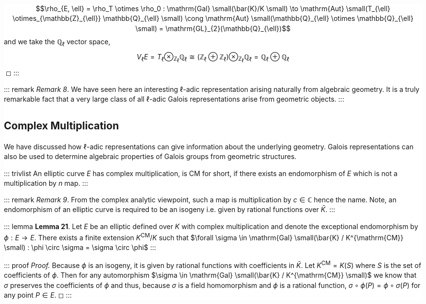 $$\rho_{E, \ell} = \rho_T \otimes \rho_0  : \mathrm{Gal} \small(\bar{K}/K \small) \to \mathrm{Aut} \small(T_{\ell} \otimes_{\mathbb{Z}_{\ell}} \mathbb{Q}_{\ell} \small) \cong \mathrm{Aut} \small(\mathbb{Q}_{\ell} \otimes \mathbb{Q}_{\ell} \small) = \mathrm{GL}_{2}(\mathbb{Q}_{\ell})$$
and we take the $\mathbb{Q}_{\ell}$ vector space,
$$V_{\ell} E = T_{\ell} \otimes_{\mathbb{Z}_{\ell}} \mathbb{Q}_{\ell} \cong (\mathbb{Z}_{\ell} \oplus \mathbb{Z}_{\ell}) \otimes_{\mathbb{Z}_{\ell}} \mathbb{Q}_{\ell} = \mathbb{Q}_{\ell} \oplus \mathbb{Q}_{\ell}$$ ◻
:::

::: remark
*Remark 8*. We have seen here an interesting $\ell$-adic representation
arising naturally from algebraic geometry. It is a truly remarkable fact
that a very large class of all $\ell$-adic Galois representations arise
from geometric objects.
:::

## Complex Multiplication

We have discussed how $\ell$-adic representations can give information
about the underlying geometry. Galois representations can also be used
to determine algebraic properties of Galois groups from geometric
structures.

::: trivlist
An elliptic curve $E$ has complex multiplication, is CM for short, if
there exists an endomorphism of $E$ which is not a multiplication by $n$
map.
:::

::: remark
*Remark 9*. From the complex analytic viewpoint, such a map is
multiplication by $c \in \mathbb{C}$ hence the name. Note, an
endomorphism of an elliptic curve is required to be an isogeny i.e.
given by rational functions over $\bar{K}$.
:::

::: lemma
**Lemma 21**. Let $E$ be an elliptic defined over $K$ with complex
multiplication and denote the exceptional endomorphism by
$\phi : E \to E$. There exists a finite extension $K^{\mathrm{CM}} / K$
such that
$\forall \sigma \in \mathrm{Gal} \small(\bar{K} / K^{\mathrm{CM}} \small) : \phi \circ \sigma = \sigma \circ \phi$
:::

::: proof
*Proof.* Because $\phi$ is an isogeny, it is given by rational functions
with coefficients in $\bar{K}$. Let $K^{\mathrm{CM}} = K(S)$ where $S$
is the set of coefficients of $\phi$. Then for any automorphism
$\sigma \in \mathrm{Gal} \small(\bar{K} / K^{\mathrm{CM}} \small)$ we
know that $\sigma$ preserves the coefficients of $\phi$ and thus,
because $\sigma$ is a field homomorphism and $\phi$ is a rational
function, $\sigma \circ \phi(P) = \phi \circ \sigma(P)$ for any point
$P \in E$. ◻
:::
